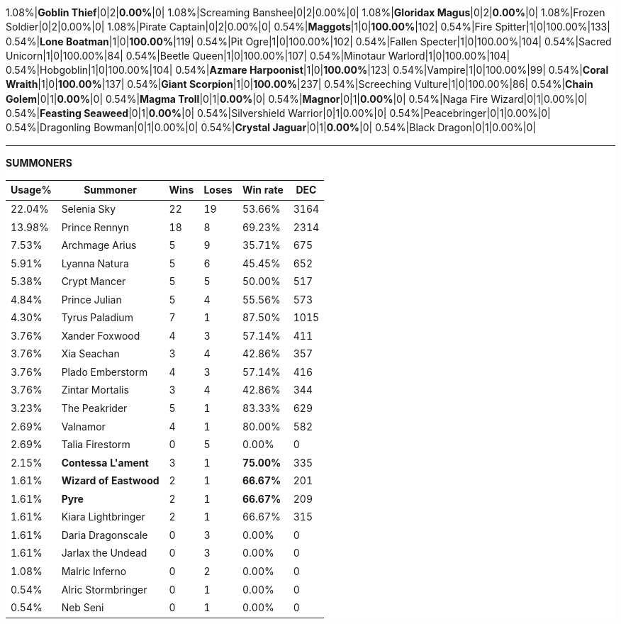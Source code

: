 1.08%|**Goblin Thief**|0|2|**0.00%**|0|
1.08%|Screaming Banshee|0|2|0.00%|0|
1.08%|**Gloridax Magus**|0|2|**0.00%**|0|
1.08%|Frozen Soldier|0|2|0.00%|0|
1.08%|Pirate Captain|0|2|0.00%|0|
0.54%|**Maggots**|1|0|**100.00%**|102|
0.54%|Fire Spitter|1|0|100.00%|133|
0.54%|**Lone Boatman**|1|0|**100.00%**|119|
0.54%|Pit Ogre|1|0|100.00%|102|
0.54%|Fallen Specter|1|0|100.00%|104|
0.54%|Sacred Unicorn|1|0|100.00%|84|
0.54%|Beetle Queen|1|0|100.00%|107|
0.54%|Minotaur Warlord|1|0|100.00%|104|
0.54%|Hobgoblin|1|0|100.00%|104|
0.54%|**Azmare Harpoonist**|1|0|**100.00%**|123|
0.54%|Vampire|1|0|100.00%|99|
0.54%|**Coral Wraith**|1|0|**100.00%**|137|
0.54%|**Giant Scorpion**|1|0|**100.00%**|237|
0.54%|Screeching Vulture|1|0|100.00%|86|
0.54%|**Chain Golem**|0|1|**0.00%**|0|
0.54%|**Magma Troll**|0|1|**0.00%**|0|
0.54%|**Magnor**|0|1|**0.00%**|0|
0.54%|Naga Fire Wizard|0|1|0.00%|0|
0.54%|**Feasting Seaweed**|0|1|**0.00%**|0|
0.54%|Silvershield Warrior|0|1|0.00%|0|
0.54%|Peacebringer|0|1|0.00%|0|
0.54%|Dragonling Bowman|0|1|0.00%|0|
0.54%|**Crystal Jaguar**|0|1|**0.00%**|0|
0.54%|Black Dragon|0|1|0.00%|0|

---
**SUMMONERS**

Usage%|Summoner|Wins|Loses|Win rate|DEC|
-|-|-|-|-|-|
22.04%|Selenia Sky|22|19|53.66%|3164|
13.98%|Prince Rennyn|18|8|69.23%|2314|
7.53%|Archmage Arius|5|9|35.71%|675|
5.91%|Lyanna Natura|5|6|45.45%|652|
5.38%|Crypt Mancer|5|5|50.00%|517|
4.84%|Prince Julian|5|4|55.56%|573|
4.30%|Tyrus Paladium|7|1|87.50%|1015|
3.76%|Xander Foxwood|4|3|57.14%|411|
3.76%|Xia Seachan|3|4|42.86%|357|
3.76%|Plado Emberstorm|4|3|57.14%|416|
3.76%|Zintar Mortalis|3|4|42.86%|344|
3.23%|The Peakrider|5|1|83.33%|629|
2.69%|Valnamor|4|1|80.00%|582|
2.69%|Talia Firestorm|0|5|0.00%|0|
2.15%|**Contessa L'ament**|3|1|**75.00%**|335|
1.61%|**Wizard of Eastwood**|2|1|**66.67%**|201|
1.61%|**Pyre**|2|1|**66.67%**|209|
1.61%|Kiara Lightbringer|2|1|66.67%|315|
1.61%|Daria Dragonscale|0|3|0.00%|0|
1.61%|Jarlax the Undead|0|3|0.00%|0|
1.08%|Malric Inferno|0|2|0.00%|0|
0.54%|Alric Stormbringer|0|1|0.00%|0|
0.54%|Neb Seni|0|1|0.00%|0|
